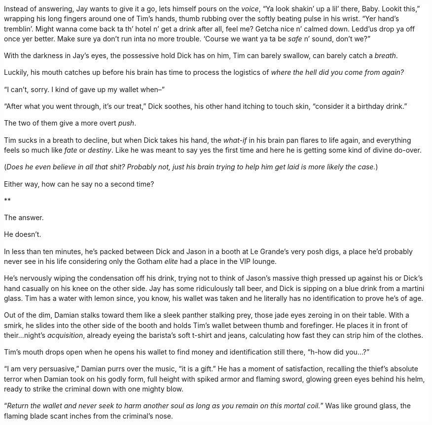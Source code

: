 Instead of answering, Jay wants to give it a go, lets himself pours on the *voice*, “Ya look shakin’ up a lil’ there, Baby. Lookit this,” wrapping his long fingers around one of Tim’s hands, thumb rubbing over the softly beating pulse in his wrist. “Yer hand’s tremblin’. Might wanna come back ta th’ hotel n’ get a drink after all, feel me? Getcha nice n’ calmed down. Ledd’us drop ya off once yer better. Make sure ya don’t run inta no more trouble. ‘Course we want ya ta be *safe* n’ sound, don’t we?”

With the darkness in Jay’s eyes, the possessive hold Dick has on him, Tim can barely swallow, can barely catch a *breath*.

Luckily, his mouth catches up before his brain has time to process the logistics of *where the hell did you come from again?*

“I can’t, sorry. I kind of gave up my wallet when–”

“After what you went through, it’s our treat,” Dick soothes, his other hand itching to touch skin, “consider it a birthday drink.”

The two of them give a more overt *push*.

Tim sucks in a breath to decline, but when Dick takes his hand, the *what-if* in his brain pan flares to life again, and everything feels so much like *fate* or *destiny*. Like he was meant to say yes the first time and here he is getting some kind of divine do-over.

(*Does he even believe in all that shit? Probably not, just his brain trying to help him get laid is more likely the case.*)

Either way, how can he say no a second time?

\*\*

The answer.

He doesn’t.

In less than ten minutes, he’s packed between Dick and Jason in a booth at Le Grande’s very posh digs, a place he’d probably never see in his life considering only the Gotham *elite* had a place in the VIP lounge.

He’s nervously wiping the condensation off his drink, trying not to think of Jason’s massive thigh pressed up against his or Dick’s hand casually on his knee on the other side. Jay has some ridiculously tall beer, and Dick is sipping on a blue drink from a martini glass. Tim has a water with lemon since, you know, his wallet was taken and he literally has no identification to prove he’s of age.

Out of the dim, Damian stalks toward them like a sleek panther stalking prey, those jade eyes zeroing in on their table. With a smirk, he slides into the other side of the booth and holds Tim’s wallet between thumb and forefinger. He places it in front of their...night’s *acquisition*, already eyeing the barista’s soft t-shirt and jeans, calculating how fast they can strip him of the clothes.

Tim’s mouth drops open when he opens his wallet to find money and identification still there, “h-how did you…?”

“I am very persuasive,” Damian purrs over the music, “it is a gift.” He has a moment of satisfaction, recalling the thief’s absolute terror when Damian took on his godly form, full height with spiked armor and flaming sword, glowing green eyes behind his helm, ready to strike the criminal down with one mighty blow.

“*Return the wallet and never seek to harm another soul as long as you remain on this mortal coil.*” Was like ground glass, the flaming blade scant inches from the criminal’s nose.

